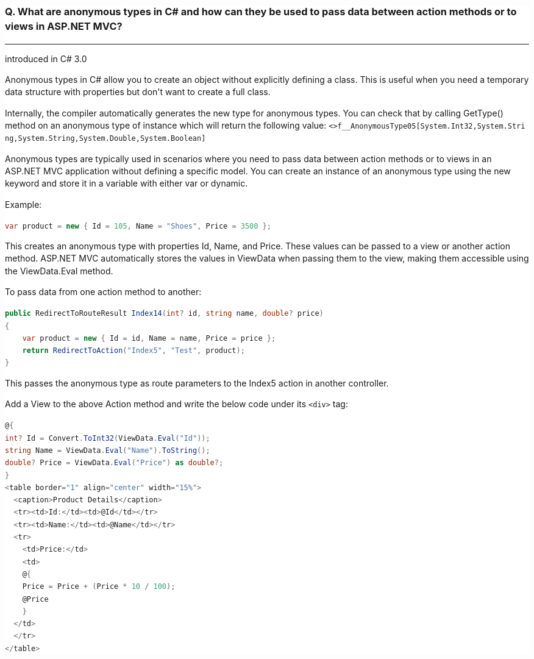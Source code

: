 ### Q. What are anonymous types in C# and how can they be used to pass data between action methods or to views in ASP.NET MVC?

---

introduced in C# 3.0

Anonymous types in C# allow you to create an object without explicitly defining a class. This is useful when you need a temporary data structure with properties but don't want to create a full class.

Internally, the compiler automatically generates the new type for anonymous types. You can check that by
calling GetType() method on an anonymous type of instance which will return the following value: `<>f__AnonymousType05[System.Int32,System.String,System.String,System.Double,System.Boolean]`

Anonymous types are typically used in scenarios where you need to pass data between action methods or to views in an ASP.NET MVC application without defining a specific model. You can create an instance of an anonymous type using the new keyword and store it in a variable with either var or dynamic.

Example:

```C#
var product = new { Id = 105, Name = "Shoes", Price = 3500 };
```

This creates an anonymous type with properties Id, Name, and Price. These values can be passed to a view or another action method. ASP.NET MVC automatically stores the values in ViewData when passing them to the view, making them accessible using the ViewData.Eval method.

To pass data from one action method to another:

```C#
public RedirectToRouteResult Index14(int? id, string name, double? price)
{
    var product = new { Id = id, Name = name, Price = price };
    return RedirectToAction("Index5", "Test", product);
}

```

This passes the anonymous type as route parameters to the Index5 action in another controller.

Add a View to the above Action method and write the below code under its `<div>` tag:

```c#
@{
int? Id = Convert.ToInt32(ViewData.Eval("Id"));
string Name = ViewData.Eval("Name").ToString();
double? Price = ViewData.Eval("Price") as double?;
}
<table border="1" align="center" width="15%">
  <caption>Product Details</caption>
  <tr><td>Id:</td><td>@Id</td></tr>
  <tr><td>Name:</td><td>@Name</td></tr>
  <tr>
    <td>Price:</td>
    <td>
    @{
    Price = Price + (Price * 10 / 100);
    @Price
    }
  </td>
  </tr>
</table>

```

